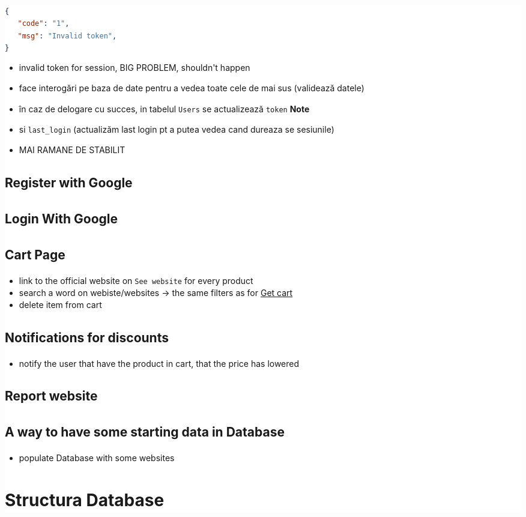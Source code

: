 ```json
{
   "code": "1",
   "msg": "Invalid token",
} 
``` 
   - invalid token for session, BIG PROBLEM, shouldn't happen
   
   - face interogări pe baza de date pentru a vedea toate cele de mai sus (validează datele)
   - în caz de delogare cu succes, in tabelul `Users` se actualizează `token`
   **Note** 
   - si `last_login` (actualizăm last login pt a putea vedea cand dureaza se sesiunile) 
   - MAI RAMANE DE STABILIT


## Register with Google


## Login With Google

## Cart Page 
   - link to the official website on `See website` for every product
   - search a word on webiste/websites -> the same filters as for [Get cart](#Get-cart)
   - delete item from cart


## Notifications for discounts
   - notify the user that have the product in cart, that the price has lowered



## Report website

## A way to have some starting data in Database 
   - populate Database with some websites




# Structura Database